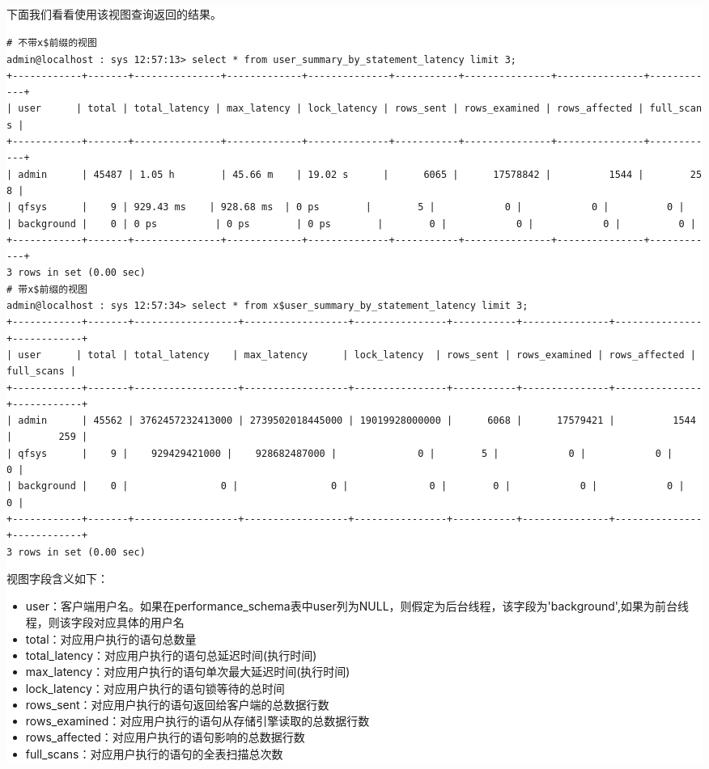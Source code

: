 

下面我们看看使用该视图查询返回的结果。

```
# 不带x$前缀的视图
admin@localhost : sys 12:57:13> select * from user_summary_by_statement_latency limit 3;
+------------+-------+---------------+-------------+--------------+-----------+---------------+---------------+------------+
| user      | total | total_latency | max_latency | lock_latency | rows_sent | rows_examined | rows_affected | full_scans |
+------------+-------+---------------+-------------+--------------+-----------+---------------+---------------+------------+
| admin      | 45487 | 1.05 h        | 45.66 m    | 19.02 s      |      6065 |      17578842 |          1544 |        258 |
| qfsys      |    9 | 929.43 ms    | 928.68 ms  | 0 ps        |        5 |            0 |            0 |          0 |
| background |    0 | 0 ps          | 0 ps        | 0 ps        |        0 |            0 |            0 |          0 |
+------------+-------+---------------+-------------+--------------+-----------+---------------+---------------+------------+
3 rows in set (0.00 sec)
# 带x$前缀的视图
admin@localhost : sys 12:57:34> select * from x$user_summary_by_statement_latency limit 3;
+------------+-------+------------------+------------------+----------------+-----------+---------------+---------------+------------+
| user      | total | total_latency    | max_latency      | lock_latency  | rows_sent | rows_examined | rows_affected | full_scans |
+------------+-------+------------------+------------------+----------------+-----------+---------------+---------------+------------+
| admin      | 45562 | 3762457232413000 | 2739502018445000 | 19019928000000 |      6068 |      17579421 |          1544 |        259 |
| qfsys      |    9 |    929429421000 |    928682487000 |              0 |        5 |            0 |            0 |          0 |
| background |    0 |                0 |                0 |              0 |        0 |            0 |            0 |          0 |
+------------+-------+------------------+------------------+----------------+-----------+---------------+---------------+------------+
3 rows in set (0.00 sec)
```



视图字段含义如下：

- user：客户端用户名。如果在performance_schema表中user列为NULL，则假定为后台线程，该字段为'background',如果为前台线程，则该字段对应具体的用户名
- total：对应用户执行的语句总数量
- total_latency：对应用户执行的语句总延迟时间(执行时间)
- max_latency：对应用户执行的语句单次最大延迟时间(执行时间)
- lock_latency：对应用户执行的语句锁等待的总时间
- rows_sent：对应用户执行的语句返回给客户端的总数据行数
- rows_examined：对应用户执行的语句从存储引擎读取的总数据行数
- rows_affected：对应用户执行的语句影响的总数据行数
- full_scans：对应用户执行的语句的全表扫描总次数
